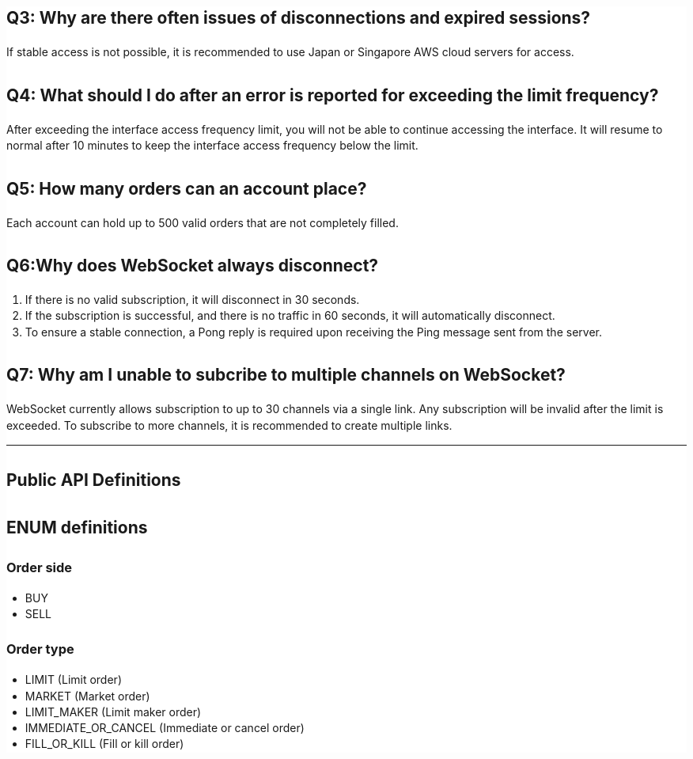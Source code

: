 ## Q3: Why are there often issues of disconnections and expired sessions?

If stable access is not possible, it is recommended to use Japan or Singapore
AWS cloud servers for access.

## Q4: What should I do after an error is reported for exceeding the limit frequency?

After exceeding the interface access frequency limit, you will not be able to
continue accessing the interface. It will resume to normal after 10 minutes to
keep the interface access frequency below the limit.

## Q5: How many orders can an account place?

Each account can hold up to 500 valid orders that are not completely filled.

## Q6:Why does WebSocket always disconnect?

1.  If there is no valid subscription, it will disconnect in 30 seconds.
2.  If the subscription is successful, and there is no traffic in 60 seconds, it
    will automatically disconnect.
3.  To ensure a stable connection, a Pong reply is required upon receiving the
    Ping message sent from the server.

## Q7: Why am I unable to subcribe to multiple channels on WebSocket?

WebSocket currently allows subscription to up to 30 channels via a single link.
Any subscription will be invalid after the limit is exceeded. To subscribe to
more channels, it is recommended to create multiple links.

---

## Public API Definitions

## ENUM definitions

### Order side

- BUY
- SELL

### Order type

- LIMIT (Limit order)
- MARKET (Market order)
- LIMIT_MAKER (Limit maker order)
- IMMEDIATE_OR_CANCEL (Immediate or cancel order)
- FILL_OR_KILL (Fill or kill order)
